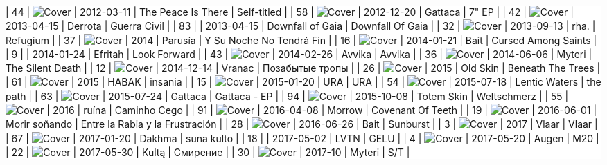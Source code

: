 | 44 | ![Cover](https://i.discogs.com/wdkQfPDzeaSiwYaecC2iggDPSKhzqpY9Uzx6DBrWbX4/rs:fit/g:sm/q:40/h:150/w:150/czM6Ly9kaXNjb2dz/LWRhdGFiYXNlLWlt/YWdlcy9SLTU3NDk5/MTYtMTY5MTc3OTEx/NS04MTAwLmpwZWc.jpeg) | 2012-03-11 | The Peace Is There | Self-titled |
| 58 | ![Cover](https://i.discogs.com/UTavq7oLZzrHNDMwMlHJ10GupfEfphlC655AifyBQ3Q/rs:fit/g:sm/q:40/h:150/w:150/czM6Ly9kaXNjb2dz/LWRhdGFiYXNlLWlt/YWdlcy9SLTM5MjAx/NDEtMTM0OTI2NDU1/Mi0xNjI5LmpwZWc.jpeg) | 2012-12-20 | Gattaca | 7" EP |
| 42 | ![Cover](https://i.discogs.com/xrO8KPNVlUw7WSkSqGjO8TJT4eI3OGvhjTprTpIbPUE/rs:fit/g:sm/q:40/h:150/w:150/czM6Ly9kaXNjb2dz/LWRhdGFiYXNlLWlt/YWdlcy9SLTQ3MDI2/MDQtMTM3Mjc1Mzcy/Mi0zMDg1LmpwZWc.jpeg) | 2013-04-15 | Derrota | Guerra Civil |
| 83 |  | 2013-04-15 | Downfall of Gaia | Downfall Of Gaia |
| 32 | ![Cover](https://i.discogs.com/HhgpgtsnSUSWXtqM1-hMwa5SlmrO3aHX1XGi2xVVnSQ/rs:fit/g:sm/q:40/h:150/w:150/czM6Ly9kaXNjb2dz/LWRhdGFiYXNlLWlt/YWdlcy9SLTQ5MTA0/OTItMTM3OTE3ODg0/MS0zMTMzLmpwZWc.jpeg) | 2013-09-13 | rha. | Refugium |
| 37 | ![Cover](https://i.discogs.com/pXKUyfi4rBAvIjyzCbrbFkE2BqZ9o9-AM7JEt5B_ICI/rs:fit/g:sm/q:40/h:150/w:150/czM6Ly9kaXNjb2dz/LWRhdGFiYXNlLWlt/YWdlcy9SLTY0OTA1/MjUtMTQyMDQ2NDIw/OS04NDIxLmpwZWc.jpeg) | 2014 | Parusía | Y Su Noche No Tendrá Fin |
| 16 | ![Cover](https://i.discogs.com/qs7eBMFWeOFZeVM9GmnKl4Ezgd4XftLaiW-0W015p9U/rs:fit/g:sm/q:40/h:150/w:150/czM6Ly9kaXNjb2dz/LWRhdGFiYXNlLWlt/YWdlcy9SLTU4MjY0/NzgtMTQwMzc3NjA3/MC0yMjI1LmpwZWc.jpeg) | 2014-01-21 | Bait | Cursed Among Saints |
| 9 |  | 2014-01-24 | Efritah | Look Forward |
| 43 | ![Cover](https://i.discogs.com/ySoHiyTUnBpfm7CQYCSy0lY1Pupq9RE4j8K35SAPP7g/rs:fit/g:sm/q:40/h:150/w:150/czM6Ly9kaXNjb2dz/LWRhdGFiYXNlLWlt/YWdlcy9SLTU0NDQy/OTEtMTM5MzUxNzYy/MC05NzMyLmpwZWc.jpeg) | 2014-02-26 | Avvika | Avvika |
| 36 | ![Cover](https://i.discogs.com/l8TlzAgixf9o_GjTMPrZfYt-G0KOggAnHzUyH8yntvw/rs:fit/g:sm/q:40/h:150/w:150/czM6Ly9kaXNjb2dz/LWRhdGFiYXNlLWlt/YWdlcy9SLTY1MjEz/NzEtMTQyMTE0MjM3/NC0zODk2LmpwZWc.jpeg) | 2014-06-06 | Myteri | The Silent Death |
| 12 | ![Cover](https://i.discogs.com/Fyd_eZT18maniyIHewMIvNNdgRbzUL39yDqWQ256Bq0/rs:fit/g:sm/q:40/h:150/w:150/czM6Ly9kaXNjb2dz/LWRhdGFiYXNlLWlt/YWdlcy9SLTgyMzYw/NDAtMTQ1NzY5NTM4/Ni04OTk2LmpwZWc.jpeg) | 2014-12-14 | Vranac | Позабытые тропы |
| 26 | ![Cover](https://i.discogs.com/5D73ViFdEw1iXeXTk2U2lzQyGHheaLidheMQ-VbbuI8/rs:fit/g:sm/q:40/h:150/w:150/czM6Ly9kaXNjb2dz/LWRhdGFiYXNlLWlt/YWdlcy9SLTY4NTI0/NjgtMTQyNzk5OTEz/MC0zODEwLmpwZWc.jpeg) | 2015 | Old Skin | Beneath The Trees |
| 61 | ![Cover](https://i.discogs.com/VdF5NUlJ_BKEHKUaWsp2hUshsWHJy4wn4zuPDNsruz8/rs:fit/g:sm/q:40/h:150/w:150/czM6Ly9kaXNjb2dz/LWRhdGFiYXNlLWlt/YWdlcy9SLTEzMzM3/NTM2LTE1NTIzMjYz/MTYtMTMyOS5qcGVn.jpeg) | 2015 | HABAK | insania |
| 15 | ![Cover](https://i.discogs.com/j5eTcm5XIUrPcNO1OEtbVhzwGzADMfe6MNQRpKo5ph4/rs:fit/g:sm/q:40/h:150/w:150/czM6Ly9kaXNjb2dz/LWRhdGFiYXNlLWlt/YWdlcy9SLTY2NjI0/OTMtMTQyNDExNDE5/MC0xNDM1LmpwZWc.jpeg) | 2015-01-20 | URA | URA |
| 54 | ![Cover](https://i.discogs.com/G2CsPRIlDJWFualW4s3TsTkZKLl2mGW9XRMlMmb50h4/rs:fit/g:sm/q:40/h:150/w:150/czM6Ly9kaXNjb2dz/LWRhdGFiYXNlLWlt/YWdlcy9SLTczMjk5/MTktMTQzOTA0OTYy/MS0yMzc1LmpwZWc.jpeg) | 2015-07-18 | Lentic Waters | the path |
| 63 | ![Cover](https://i.discogs.com/KFgfbBaTLAg4i_PFG_8J3LakiPhLQ0nhOFqmQtHEIsc/rs:fit/g:sm/q:40/h:150/w:150/czM6Ly9kaXNjb2dz/LWRhdGFiYXNlLWlt/YWdlcy9SLTI5Njc1/NTc1LTE3MDY4OTUy/MTctMTU1NC5qcGVn.jpeg) | 2015-07-24 | Gattaca | Gattaca - EP |
| 94 | ![Cover](https://i.discogs.com/jKdyXRJCfItg9GccVjeSQug7cKkMDQ86_2IOJM_4ZLs/rs:fit/g:sm/q:40/h:150/w:150/czM6Ly9kaXNjb2dz/LWRhdGFiYXNlLWlt/YWdlcy9SLTc1NzI1/MDUtMTQ0NDMxMTY1/Ni00NzA4LmpwZWc.jpeg) | 2015-10-08 | Totem Skin | Weltschmerz |
| 55 | ![Cover](https://i.discogs.com/BQDzWsXTxQ3t6bOL_0nb_geVRhtL-gOlW7Te9-rsmO4/rs:fit/g:sm/q:40/h:150/w:150/czM6Ly9kaXNjb2dz/LWRhdGFiYXNlLWlt/YWdlcy9SLTE1MTQ3/OTE0LTE1OTIwNDM0/MTQtOTQ3NS5tcG8.jpeg) | 2016 | ruína | Caminho Cego |
| 91 | ![Cover](https://i.discogs.com/GWtnQWWY8FuNdGMy5CbeHGOTolAxyOjkzkfbGvGaGgw/rs:fit/g:sm/q:40/h:150/w:150/czM6Ly9kaXNjb2dz/LWRhdGFiYXNlLWlt/YWdlcy9SLTgzNjU4/NTQtMTQ2MDIwNjk1/OS04NjY0LmpwZWc.jpeg) | 2016-04-08 | Morrow | Covenant Of Teeth |
| 19 | ![Cover](https://i.discogs.com/SrH7kR95gJIEd7477M7lCiuDV_9XxgiAcXHaJFsnrGg/rs:fit/g:sm/q:40/h:150/w:150/czM6Ly9kaXNjb2dz/LWRhdGFiYXNlLWlt/YWdlcy9SLTExMTk3/MDg3LTE1MTE2Nzcz/NDMtOTM3OC5qcGVn.jpeg) | 2016-06-01 | Morir soñando | Entre la Rabia y la Frustración |
| 28 | ![Cover](https://i.discogs.com/qs9ipA6nBy1EO60-JSnpA_MczwBn5mwokmBk50uvsHQ/rs:fit/g:sm/q:40/h:150/w:150/czM6Ly9kaXNjb2dz/LWRhdGFiYXNlLWlt/YWdlcy9SLTg1MTEw/MzItMTQ2MzA3ODc3/Mi05NDYwLmpwZWc.jpeg) | 2016-06-26 | Bait | Sunburst |
| 3 | ![Cover](https://i.discogs.com/ErZAbHIZiF-Mgg3fAEzSAm0rlw8niz7JBMN9Gc_ZG-Q/rs:fit/g:sm/q:40/h:150/w:150/czM6Ly9kaXNjb2dz/LWRhdGFiYXNlLWlt/YWdlcy9SLTEwMTUx/MzYzLTE0OTI1MTQ2/MjItNTYwNi5qcGVn.jpeg) | 2017 | Vlaar | Vlaar |
| 67 | ![Cover](https://i.discogs.com/JtxXLtxfNcqmtsv5u9_7fcZesH77o_ZtZz-wxkESVi0/rs:fit/g:sm/q:40/h:150/w:150/czM6Ly9kaXNjb2dz/LWRhdGFiYXNlLWlt/YWdlcy9SLTEwMDUx/MDc1LTE1MDUzNzgw/NTEtNDYxNi5qcGVn.jpeg) | 2017-01-20 | Dakhma | suna kulto |
| 18 |  | 2017-05-02 | LVTN | GELU |
| 4 | ![Cover](https://i.discogs.com/HRYeMmU-A4rIb233ibVjA23vHPEfMrwh5EBSk2AZeKc/rs:fit/g:sm/q:40/h:150/w:150/czM6Ly9kaXNjb2dz/LWRhdGFiYXNlLWlt/YWdlcy9SLTExNDk2/NTQyLTE1MTczNTgw/NzEtMTAyOC5qcGVn.jpeg) | 2017-05-20 | Augen | M20 |
| 22 | ![Cover](https://i.discogs.com/fGfHl_dmdXc6goRrkJKOD-v6QkPGnZXpZbjb2XytD4s/rs:fit/g:sm/q:40/h:150/w:150/czM6Ly9kaXNjb2dz/LWRhdGFiYXNlLWlt/YWdlcy9SLTEwMzcy/NTU5LTE0OTYxNzQz/MjQtMjA0OS5qcGVn.jpeg) | 2017-05-30 | Kultą | Смирение |
| 30 | ![Cover](https://i.discogs.com/wCilEiyjxneffXsxogSUrVZ77O5yYBymgLI-aN_JPWE/rs:fit/g:sm/q:40/h:150/w:150/czM6Ly9kaXNjb2dz/LWRhdGFiYXNlLWlt/YWdlcy9SLTc0MTY5/NzgtMTQ0MTA5MjQ2/My02ODAxLmpwZWc.jpeg) | 2017-10 | Myteri | S/T |